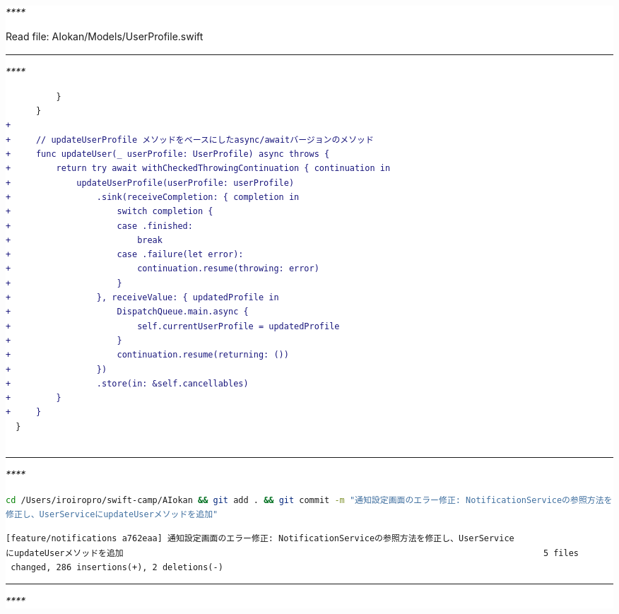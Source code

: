 
_****_

Read file: AIokan/Models/UserProfile.swift

---

_****_

```diff
          }
      }
+     
+     // updateUserProfile メソッドをベースにしたasync/awaitバージョンのメソッド
+     func updateUser(_ userProfile: UserProfile) async throws {
+         return try await withCheckedThrowingContinuation { continuation in
+             updateUserProfile(userProfile: userProfile)
+                 .sink(receiveCompletion: { completion in
+                     switch completion {
+                     case .finished:
+                         break
+                     case .failure(let error):
+                         continuation.resume(throwing: error)
+                     }
+                 }, receiveValue: { updatedProfile in
+                     DispatchQueue.main.async {
+                         self.currentUserProfile = updatedProfile
+                     }
+                     continuation.resume(returning: ())
+                 })
+                 .store(in: &self.cancellables)
+         }
+     }
  } 
  
```

---

_****_

```bash
cd /Users/iroiropro/swift-camp/AIokan && git add . && git commit -m "通知設定画面のエラー修正: NotificationServiceの参照方法を修正し、UserServiceにupdateUserメソッドを追加"
```

```
[feature/notifications a762eaa] 通知設定画面のエラー修正: NotificationServiceの参照方法を修正し、UserService
にupdateUserメソッドを追加                                                                                   5 files
 changed, 286 insertions(+), 2 deletions(-)

```

---

_****_
